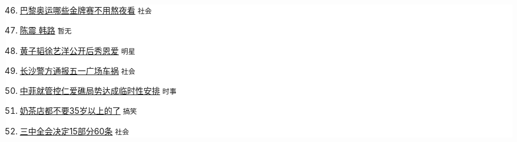 46. [巴黎奥运哪些金牌赛不用熬夜看](https://m.weibo.cn/search?containerid=100103type%3D1%26t%3D10%26q%3D%23%E5%B7%B4%E9%BB%8E%E5%A5%A5%E8%BF%90%E5%93%AA%E4%BA%9B%E9%87%91%E7%89%8C%E8%B5%9B%E4%B8%8D%E7%94%A8%E7%86%AC%E5%A4%9C%E7%9C%8B%23&stream_entry_id=31&isnewpage=1&extparam=seat%3D1%26q%3D%2523%25E5%25B7%25B4%25E9%25BB%258E%25E5%25A5%25A5%25E8%25BF%2590%25E5%2593%25AA%25E4%25BA%259B%25E9%2587%2591%25E7%2589%258C%25E8%25B5%259B%25E4%25B8%258D%25E7%2594%25A8%25E7%2586%25AC%25E5%25A4%259C%25E7%259C%258B%2523%26dgr%3D0%26pos%3D44%26realpos%3D45%26band_rank%3D45%26filter_type%3Drealtimehot%26c_type%3D31%26cate%3D5001%26lcate%3D5001%26flag%3D1%26stream_entry_id%3D31%26display_time%3D1721612342%26pre_seqid%3D172161234270801831355) `社会` 

47. [陈震 韩路](https://m.weibo.cn/search?containerid=100103type%3D1%26t%3D10%26q%3D%E9%99%88%E9%9C%87+%E9%9F%A9%E8%B7%AF&stream_entry_id=31&isnewpage=1&extparam=seat%3D1%26q%3D%25E9%2599%2588%25E9%259C%2587%2520%25E9%259F%25A9%25E8%25B7%25AF%26dgr%3D0%26pos%3D45%26realpos%3D46%26band_rank%3D46%26filter_type%3Drealtimehot%26c_type%3D31%26cate%3D5001%26lcate%3D5001%26flag%3D1%26stream_entry_id%3D31%26display_time%3D1721612342%26pre_seqid%3D172161234270801831355) `暂无` 

48. [黄子韬徐艺洋公开后秀恩爱](https://m.weibo.cn/search?containerid=100103type%3D1%26t%3D10%26q%3D%23%E9%BB%84%E5%AD%90%E9%9F%AC%E5%BE%90%E8%89%BA%E6%B4%8B%E5%85%AC%E5%BC%80%E5%90%8E%E7%A7%80%E6%81%A9%E7%88%B1%23&stream_entry_id=31&isnewpage=1&extparam=seat%3D1%26q%3D%2523%25E9%25BB%2584%25E5%25AD%2590%25E9%259F%25AC%25E5%25BE%2590%25E8%2589%25BA%25E6%25B4%258B%25E5%2585%25AC%25E5%25BC%2580%25E5%2590%258E%25E7%25A7%2580%25E6%2581%25A9%25E7%2588%25B1%2523%26dgr%3D0%26pos%3D46%26realpos%3D47%26band_rank%3D47%26filter_type%3Drealtimehot%26c_type%3D31%26cate%3D5001%26lcate%3D5001%26flag%3D0%26stream_entry_id%3D31%26display_time%3D1721612342%26pre_seqid%3D172161234270801831355) `明星` 

49. [长沙警方通报五一广场车祸](https://m.weibo.cn/search?containerid=100103type%3D1%26t%3D10%26q%3D%23%E9%95%BF%E6%B2%99%E8%AD%A6%E6%96%B9%E9%80%9A%E6%8A%A5%E4%BA%94%E4%B8%80%E5%B9%BF%E5%9C%BA%E8%BD%A6%E7%A5%B8%23&stream_entry_id=31&isnewpage=1&extparam=seat%3D1%26q%3D%2523%25E9%2595%25BF%25E6%25B2%2599%25E8%25AD%25A6%25E6%2596%25B9%25E9%2580%259A%25E6%258A%25A5%25E4%25BA%2594%25E4%25B8%2580%25E5%25B9%25BF%25E5%259C%25BA%25E8%25BD%25A6%25E7%25A5%25B8%2523%26dgr%3D0%26pos%3D47%26realpos%3D48%26band_rank%3D48%26filter_type%3Drealtimehot%26c_type%3D31%26cate%3D5001%26lcate%3D5001%26flag%3D0%26stream_entry_id%3D31%26display_time%3D1721612342%26pre_seqid%3D172161234270801831355) `社会` 

50. [中菲就管控仁爱礁局势达成临时性安排](https://m.weibo.cn/search?containerid=100103type%3D1%26t%3D10%26q%3D%23%E4%B8%AD%E8%8F%B2%E5%B0%B1%E7%AE%A1%E6%8E%A7%E4%BB%81%E7%88%B1%E7%A4%81%E5%B1%80%E5%8A%BF%E8%BE%BE%E6%88%90%E4%B8%B4%E6%97%B6%E6%80%A7%E5%AE%89%E6%8E%92%23&stream_entry_id=31&isnewpage=1&extparam=seat%3D1%26q%3D%2523%25E4%25B8%25AD%25E8%258F%25B2%25E5%25B0%25B1%25E7%25AE%25A1%25E6%258E%25A7%25E4%25BB%2581%25E7%2588%25B1%25E7%25A4%2581%25E5%25B1%2580%25E5%258A%25BF%25E8%25BE%25BE%25E6%2588%2590%25E4%25B8%25B4%25E6%2597%25B6%25E6%2580%25A7%25E5%25AE%2589%25E6%258E%2592%2523%26dgr%3D0%26pos%3D48%26realpos%3D49%26band_rank%3D49%26filter_type%3Drealtimehot%26c_type%3D31%26cate%3D5001%26lcate%3D5001%26flag%3D1%26stream_entry_id%3D31%26display_time%3D1721612342%26pre_seqid%3D172161234270801831355) `时事` 

51. [奶茶店都不要35岁以上的了](https://m.weibo.cn/search?containerid=100103type%3D1%26t%3D10%26q%3D%23%E5%A5%B6%E8%8C%B6%E5%BA%97%E9%83%BD%E4%B8%8D%E8%A6%8135%E5%B2%81%E4%BB%A5%E4%B8%8A%E7%9A%84%E4%BA%86%23&stream_entry_id=31&isnewpage=1&extparam=seat%3D1%26q%3D%2523%25E5%25A5%25B6%25E8%258C%25B6%25E5%25BA%2597%25E9%2583%25BD%25E4%25B8%258D%25E8%25A6%258135%25E5%25B2%2581%25E4%25BB%25A5%25E4%25B8%258A%25E7%259A%2584%25E4%25BA%2586%2523%26dgr%3D0%26pos%3D49%26realpos%3D50%26band_rank%3D50%26filter_type%3Drealtimehot%26c_type%3D31%26cate%3D5001%26lcate%3D5001%26flag%3D0%26stream_entry_id%3D31%26display_time%3D1721612342%26pre_seqid%3D172161234270801831355) `搞笑` 

52. [三中全会决定15部分60条](https://m.weibo.cn/search?containerid=100103type%3D1%26t%3D10%26q%3D%23%E4%B8%89%E4%B8%AD%E5%85%A8%E4%BC%9A%E5%86%B3%E5%AE%9A15%E9%83%A8%E5%88%8660%E6%9D%A1%23&stream_entry_id=51&isnewpage=1&extparam=seat%3D1%26filter_type%3Drealtimehot%26stream_entry_id%3D51%26c_type%3D51%26pos%3D0%26q%3D%2523%25E4%25B8%2589%25E4%25B8%25AD%25E5%2585%25A8%25E4%25BC%259A%25E5%2586%25B3%25E5%25AE%259A15%25E9%2583%25A8%25E5%2588%258660%25E6%259D%25A1%2523%26cate%3D10103%26dgr%3D0%26display_time%3D1721604087%26pre_seqid%3D1721604087895026665201) `社会` 
